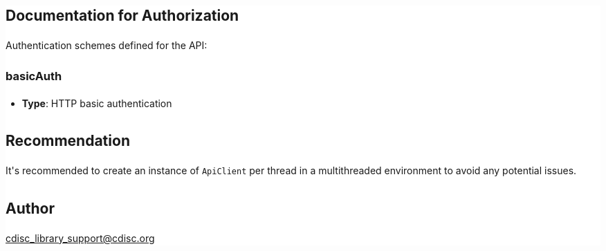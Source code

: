 
## Documentation for Authorization

Authentication schemes defined for the API:
### basicAuth

- **Type**: HTTP basic authentication


## Recommendation

It's recommended to create an instance of `ApiClient` per thread in a multithreaded environment to avoid any potential issues.

## Author

cdisc_library_support@cdisc.org

